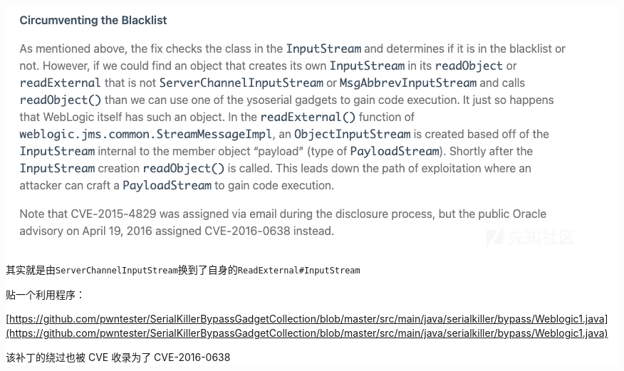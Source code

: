 [![](assets/1708095409-6c0e73f00f6bafd9f6d7814aa120ae33.png)](https://xzfile.aliyuncs.com/media/upload/picture/20211121233954-465174ca-4ae1-1.png)

其实就是由`ServerChannelInputStream`换到了自身的`ReadExternal#InputStream`

贴一个利用程序：

[https://github.com/pwntester/SerialKillerBypassGadgetCollection/blob/master/src/main/java/serialkiller/bypass/Weblogic1.java](https://github.com/pwntester/SerialKillerBypassGadgetCollection/blob/master/src/main/java/serialkiller/bypass/Weblogic1.java)

该补丁的绕过也被 CVE 收录为了 CVE-2016-0638
